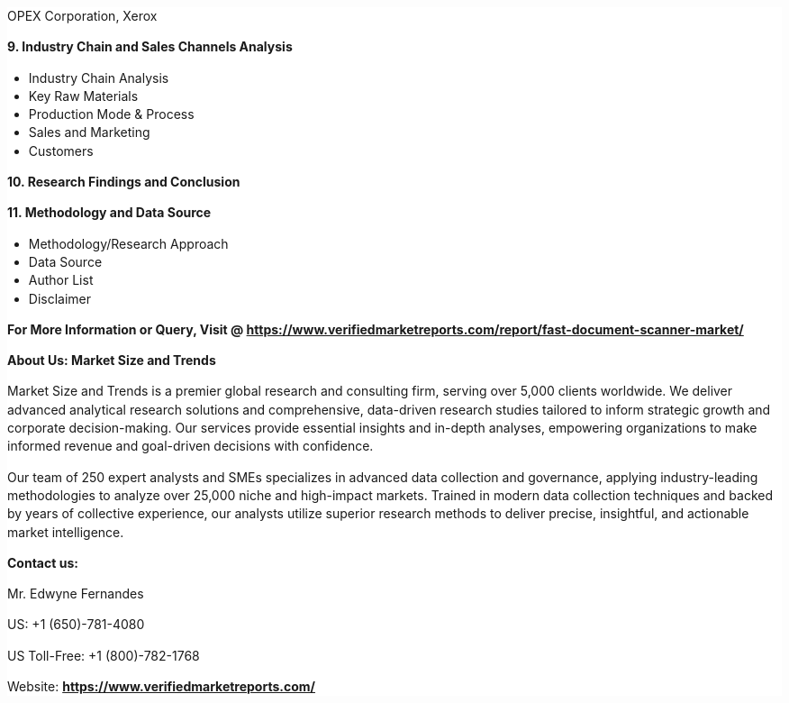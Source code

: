 OPEX Corporation, Xerox</strong></p><p><strong>9. Industry Chain and Sales Channels Analysis</strong></p><ul><li>Industry Chain Analysis</li><li>Key Raw Materials</li><li>Production Mode &amp; Process</li><li>Sales and Marketing</li><li>Customers</li></ul><p><strong>10. Research Findings and Conclusion</strong></p><p><strong>11. Methodology and Data Source</strong></p><ul><li>Methodology/Research Approach</li><li>Data Source</li><li>Author List</li><li>Disclaimer</li></ul></p><p><strong>For More Information or Query, Visit @ <a href="https://www.verifiedmarketreports.com/report/fast-document-scanner-market/">https://www.verifiedmarketreports.com/report/fast-document-scanner-market/</a></strong></p><p><strong>About Us: Market Size and Trends</strong></p><p>Market Size and Trends is a premier global research and consulting firm, serving over 5,000 clients worldwide. We deliver advanced analytical research solutions and comprehensive, data-driven research studies tailored to inform strategic growth and corporate decision-making. Our services provide essential insights and in-depth analyses, empowering organizations to make informed revenue and goal-driven decisions with confidence.</p><p>Our team of 250 expert analysts and SMEs specializes in advanced data collection and governance, applying industry-leading methodologies to analyze over 25,000 niche and high-impact markets. Trained in modern data collection techniques and backed by years of collective experience, our analysts utilize superior research methods to deliver precise, insightful, and actionable market intelligence.</p><p><strong>Contact us:</strong></p><p>Mr. Edwyne Fernandes</p><p>US: +1 (650)-781-4080</p><p>US Toll-Free: +1 (800)-782-1768</p><p>Website: <strong><a href="https://www.verifiedmarketreports.com/">https://www.verifiedmarketreports.com/</a></strong></p>
